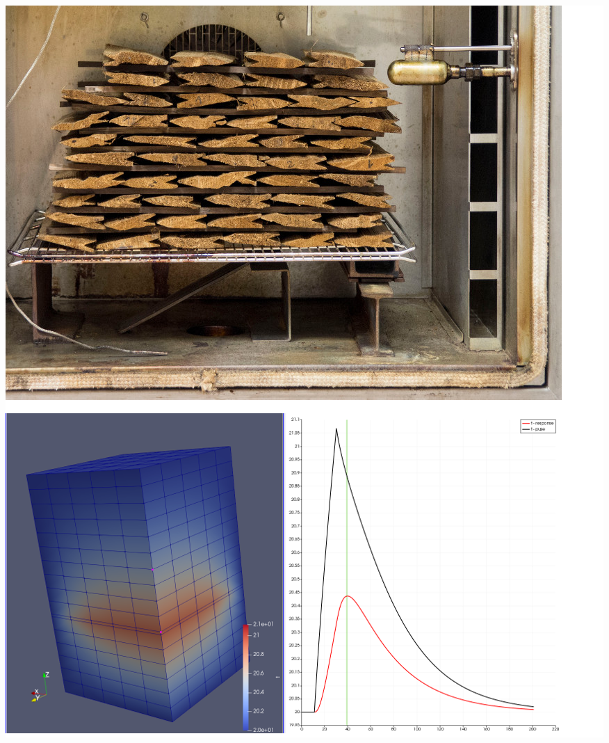 ![Teplotní modifikace šindele ve VCJR v Útěchově. Řídí se stejnou rovnicí jako hranoly na obrázku výše. Vinou komplikovaného tvaru je však matematické modelování teplotního pole možné jenom numerickou cestou. Skutečně, v podobných úlohách hraje geometrie úlohy důležitou roli a netriviální geometrie zpravidla znemožní efektivní řešení analytickou cestou. Zdroj: J. Dömény.](VCJR_sindel.jpg)

![Nestacionární rovnice vedení tepla. Měření teplotních charakteristik pomocí sledování odezvy na teplotní impuls na ÚNOD LDF MENDELU. Zdroj: R. Slávik.](rtb.png)
